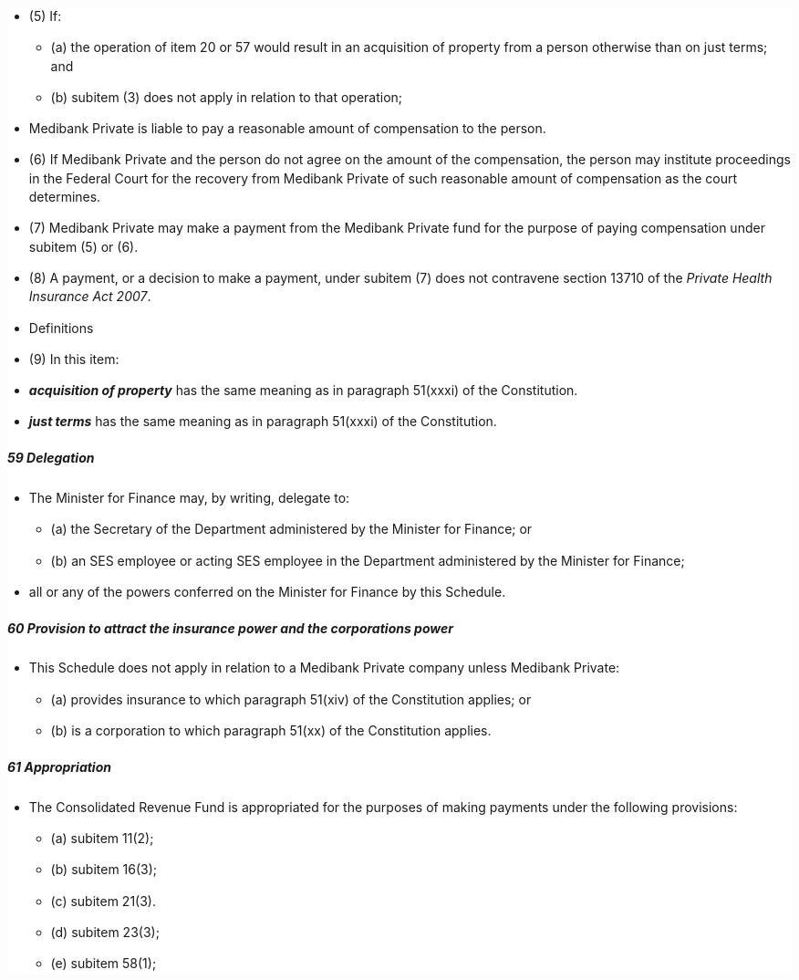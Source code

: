    * (5) If:

      * (a) the operation of item 20 or 57 would result in an acquisition of property from a person otherwise than on just terms; and

      * (b) subitem (3) does not apply in relation to that operation;

   * Medibank Private is liable to pay a reasonable amount of compensation to the person.

   * (6) If Medibank Private and the person do not agree on the amount of the compensation, the person may institute proceedings in the Federal Court for the recovery from Medibank Private of such reasonable amount of compensation as the court determines.

   * (7) Medibank Private may make a payment from the Medibank Private fund for the purpose of paying compensation under subitem (5) or (6).

   * (8) A payment, or a decision to make a payment, under subitem (7) does not contravene section 13710 of the _Private Health Insurance Act 2007_.

   * Definitions

   * (9) In this item:

   * **_acquisition of property_** has the same meaning as in paragraph 51(xxxi) of the Constitution.

   * **_just terms_** has the same meaning as in paragraph 51(xxxi) of the Constitution.

##### 59  Delegation

   * The Minister for Finance may, by writing, delegate to:

      * (a) the Secretary of the Department administered by the Minister for Finance; or

      * (b) an SES employee or acting SES employee in the Department administered by the Minister for Finance;

   * all or any of the powers conferred on the Minister for Finance by this Schedule.

##### 60  Provision to attract the insurance power and the corporations power

   * This Schedule does not apply in relation to a Medibank Private company unless Medibank Private: 

      * (a) provides insurance to which paragraph 51(xiv) of the Constitution applies; or

      * (b) is a corporation to which paragraph 51(xx) of the Constitution applies.

##### 61  Appropriation

   * The Consolidated Revenue Fund is appropriated for the purposes of making payments under the following provisions: 

      * (a) subitem 11(2);

      * (b) subitem 16(3);

      * (c) subitem 21(3).

      * (d) subitem 23(3);

      * (e) subitem 58(1);
